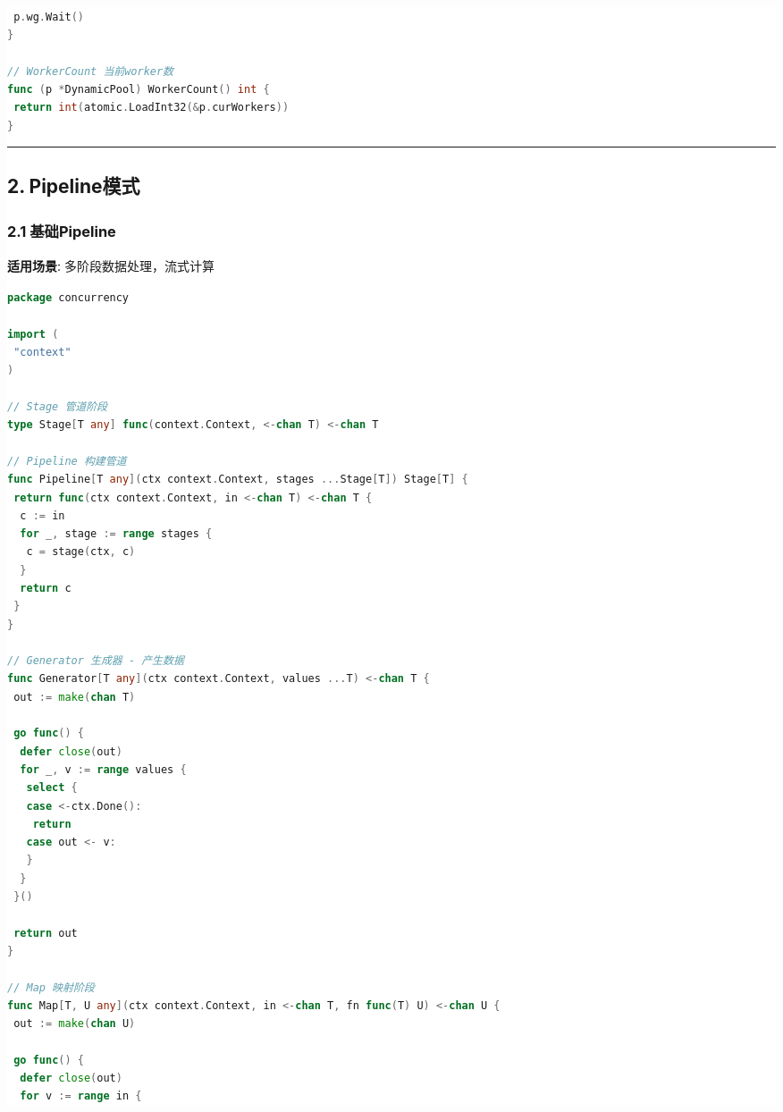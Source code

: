 ```go
 p.wg.Wait()
}

// WorkerCount 当前worker数
func (p *DynamicPool) WorkerCount() int {
 return int(atomic.LoadInt32(&p.curWorkers))
}
```

---

## 2. Pipeline模式

### 2.1 基础Pipeline

**适用场景**: 多阶段数据处理，流式计算

```go
package concurrency

import (
 "context"
)

// Stage 管道阶段
type Stage[T any] func(context.Context, <-chan T) <-chan T

// Pipeline 构建管道
func Pipeline[T any](ctx context.Context, stages ...Stage[T]) Stage[T] {
 return func(ctx context.Context, in <-chan T) <-chan T {
  c := in
  for _, stage := range stages {
   c = stage(ctx, c)
  }
  return c
 }
}

// Generator 生成器 - 产生数据
func Generator[T any](ctx context.Context, values ...T) <-chan T {
 out := make(chan T)
 
 go func() {
  defer close(out)
  for _, v := range values {
   select {
   case <-ctx.Done():
    return
   case out <- v:
   }
  }
 }()
 
 return out
}

// Map 映射阶段
func Map[T, U any](ctx context.Context, in <-chan T, fn func(T) U) <-chan U {
 out := make(chan U)
 
 go func() {
  defer close(out)
  for v := range in {
```